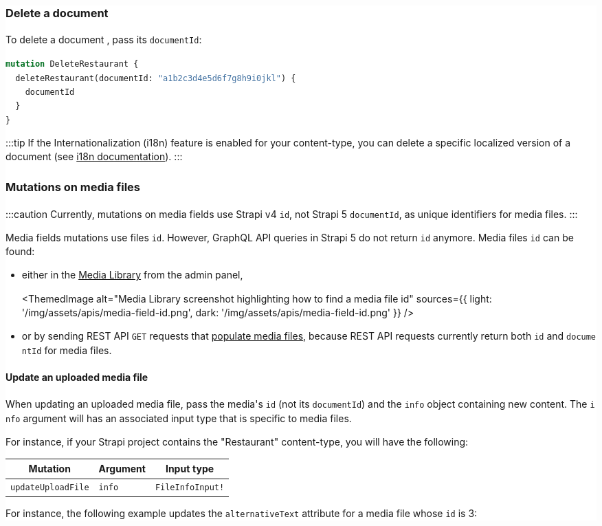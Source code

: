 ### Delete a document

To delete a document <DocumentDefinition/>, pass its `documentId`:

```graphql
mutation DeleteRestaurant {
  deleteRestaurant(documentId: "a1b2c3d4e5d6f7g8h9i0jkl") {
    documentId
  }
}
```

:::tip
If the Internationalization (i18n) feature is enabled for your content-type, you can delete a specific localized version of a document (see [i18n documentation](/dev-docs/i18n#graphql-delete)).
:::

### Mutations on media files

:::caution
Currently, mutations on media fields use Strapi v4 `id`, not Strapi 5 `documentId`, as unique identifiers for media files.
:::

Media fields mutations use files `id`. However, GraphQL API queries in Strapi 5 do not return `id` anymore. Media files `id` can be found:

- either in the [Media Library](/user-docs/media-library) from the admin panel,

  <ThemedImage
    alt="Media Library screenshot highlighting how to find a media file id"
    sources={{
      light: '/img/assets/apis/media-field-id.png',
      dark: '/img/assets/apis/media-field-id.png'
    }}
  />

- or by sending REST API `GET` requests that [populate media files](/dev-docs/api/rest/populate-select#population), because REST API requests currently return both `id` and `documentId` for media files.

#### Update an uploaded media file

When updating an uploaded media file, pass the media's `id` (not its `documentId`) and the `info` object containing new content. The `info` argument will has an associated input type that is specific to media files.

For instance, if your Strapi project contains the "Restaurant" content-type, you will have the following:

| Mutation           | Argument         | Input type         |
|--------------------|------------------|--------------------|
| `updateUploadFile` | `info`           | `FileInfoInput!`   |

For instance, the following example updates the `alternativeText` attribute for a media file whose `id` is 3:
